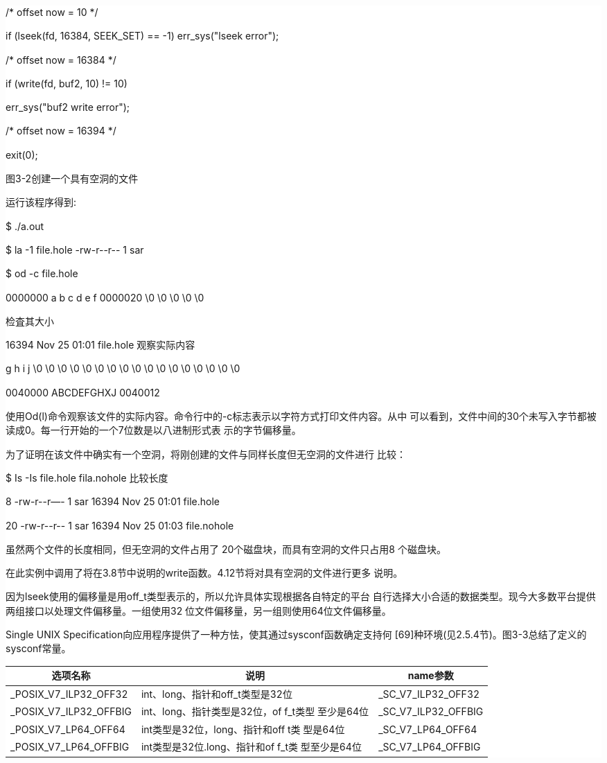 /* offset now = 10 */

if (lseek(fd, 16384, SEEK_SET) == -1) err_sys("lseek error");

/* offset now = 16384 */

if (write(fd, buf2, 10) != 10)

err_sys("buf2 write error");

/* offset now = 16394 */

exit(0);

图3-2创建一个具有空洞的文件

运行该程序得到:

$ ./a.out

$ la -1 file.hole -rw-r--r-- 1 sar



$ od -c file.hole

0000000 a b c d e f 0000020 \0 \0 \0 \0 \0



检査其大小

16394 Nov 25 01:01 file.hole 观察实际内容

g h i j \0 \0 \0 \0 \0 \0 \0 \0 \0 \0 \0 \0 \0 \0 \0 \0 \0

0040000 ABCDEFGHXJ 0040012

使用Od(l)命令观察该文件的实际内容。命令行中的-c标志表示以字符方式打印文件内容。从中 可以看到，文件中间的30个未写入字节都被读成0。每一行开始的一个7位数是以八进制形式表 示的字节偏移量。

为了证明在该文件中确实有一个空洞，将刚创建的文件与同样长度但无空洞的文件进行 比较：

$ Is -Is file.hole fila.nohole 比较长度

8 -rw-r--r—- 1 sar    16394 Nov 25 01:01 file.hole

20 -rw-r--r-- 1 sar    16394 Nov 25 01:03 file.nohole

虽然两个文件的长度相同，但无空洞的文件占用了 20个磁盘块，而具有空洞的文件只占用8 个磁盘块。

在此实例中调用了将在3.8节中说明的write函数。4.12节将对具有空洞的文件进行更多 说明。

因为lseek使用的偏移量是用off_t类型表示的，所以允许具体实现根据各自特定的平台 自行选择大小合适的数据类型。现今大多数平台提供两组接口以处理文件偏移量。一组使用32 位文件偏移量，另一组则使用64位文件偏移量。

Single UNIX Specification向应用程序提供了一种方怯，使其通过sysconf函数确定支持何 [69]种环境(见2.5.4节)。图3-3总结了定义的sysconf常量。

| 选项名称               | 说明                                             | name参数            |
| ---------------------- | ------------------------------------------------ | ------------------- |
| _POSIX_V7_ILP32_OFF32  | int、long、指针和off_t类型是32位                 | _SC_V7_ILP32_OFF32  |
| _POSIX_V7_ILP32_OFFBIG | int、long、指针类型是32位，of f_t类型 至少是64位 | _SC_V7_ILP32_OFFBIG |
| _POSIX_V7_LP64_OFF64   | int类型是32位，long、指针和off t类 型是64位      | _SC_V7_LP64_OFF64   |
| _POSIX_V7_LP64_OFFBIG  | int类型是32位.long、指针和of f_t类 型至少是64位  | _SC_V7_LP64_OFFBIG  |
